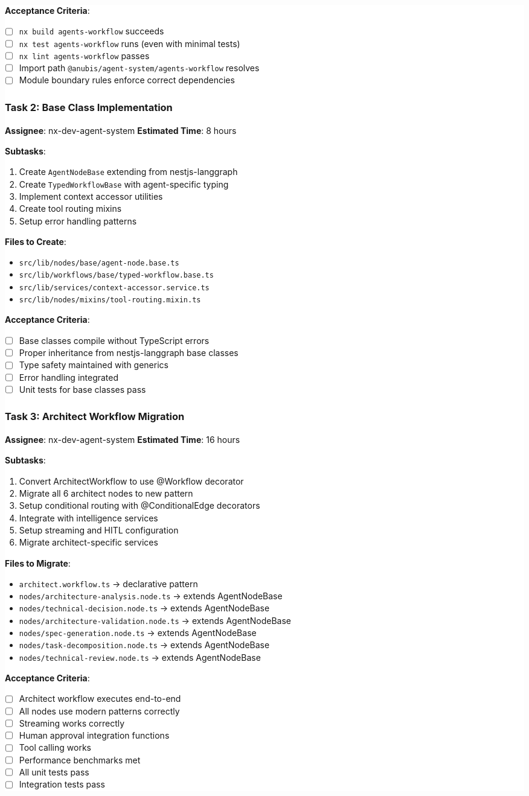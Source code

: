 **Acceptance Criteria**:
- [ ] `nx build agents-workflow` succeeds
- [ ] `nx test agents-workflow` runs (even with minimal tests)
- [ ] `nx lint agents-workflow` passes
- [ ] Import path `@anubis/agent-system/agents-workflow` resolves
- [ ] Module boundary rules enforce correct dependencies

### Task 2: Base Class Implementation
**Assignee**: nx-dev-agent-system
**Estimated Time**: 8 hours

**Subtasks**:
1. Create `AgentNodeBase` extending from nestjs-langgraph
2. Create `TypedWorkflowBase` with agent-specific typing
3. Implement context accessor utilities
4. Create tool routing mixins
5. Setup error handling patterns

**Files to Create**:
- `src/lib/nodes/base/agent-node.base.ts`
- `src/lib/workflows/base/typed-workflow.base.ts`
- `src/lib/services/context-accessor.service.ts`
- `src/lib/nodes/mixins/tool-routing.mixin.ts`

**Acceptance Criteria**:
- [ ] Base classes compile without TypeScript errors
- [ ] Proper inheritance from nestjs-langgraph base classes
- [ ] Type safety maintained with generics
- [ ] Error handling integrated
- [ ] Unit tests for base classes pass

### Task 3: Architect Workflow Migration
**Assignee**: nx-dev-agent-system
**Estimated Time**: 16 hours

**Subtasks**:
1. Convert ArchitectWorkflow to use @Workflow decorator
2. Migrate all 6 architect nodes to new pattern
3. Setup conditional routing with @ConditionalEdge decorators
4. Integrate with intelligence services
5. Setup streaming and HITL configuration
6. Migrate architect-specific services

**Files to Migrate**:
- `architect.workflow.ts` → declarative pattern
- `nodes/architecture-analysis.node.ts` → extends AgentNodeBase
- `nodes/technical-decision.node.ts` → extends AgentNodeBase
- `nodes/architecture-validation.node.ts` → extends AgentNodeBase
- `nodes/spec-generation.node.ts` → extends AgentNodeBase
- `nodes/task-decomposition.node.ts` → extends AgentNodeBase
- `nodes/technical-review.node.ts` → extends AgentNodeBase

**Acceptance Criteria**:
- [ ] Architect workflow executes end-to-end
- [ ] All nodes use modern patterns correctly
- [ ] Streaming works correctly
- [ ] Human approval integration functions
- [ ] Tool calling works
- [ ] Performance benchmarks met
- [ ] All unit tests pass
- [ ] Integration tests pass
